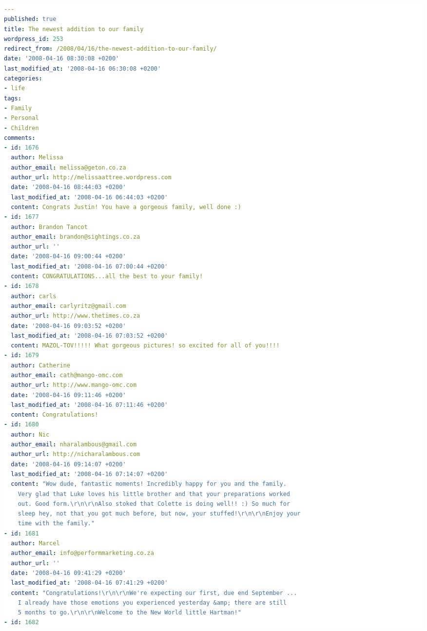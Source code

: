 ```yaml
---
published: true
title: The newest addition to our family
wordpress_id: 253
redirect_from: /2008/04/16/the-newest-addition-to-our-family/
date: '2008-04-16 08:30:08 +0200'
last_modified_at: '2008-04-16 06:30:08 +0200'
categories:
- life
tags:
- Family
- Personal
- Children
comments:
- id: 1676
  author: Melissa
  author_email: melissa@geton.co.za
  author_url: http://melissaattree.wordpress.com
  date: '2008-04-16 08:44:03 +0200'
  last_modified_at: '2008-04-16 06:44:03 +0200'
  content: Congrats Justin! You have a gorgeous family, well done :)
- id: 1677
  author: Brandon Tancot
  author_email: brandon@sightings.co.za
  author_url: ''
  date: '2008-04-16 09:00:44 +0200'
  last_modified_at: '2008-04-16 07:00:44 +0200'
  content: CONGRATULATIONS...all the best to your family!
- id: 1678
  author: carls
  author_email: carlyritz@gmail.com
  author_url: http://www.thetimes.co.za
  date: '2008-04-16 09:03:52 +0200'
  last_modified_at: '2008-04-16 07:03:52 +0200'
  content: MAZOL-TOV!!!!! What gorgeous pictures! so excited for all of you!!!!
- id: 1679
  author: Catherine
  author_email: cath@mango-omc.com
  author_url: http://www.mango-omc.com
  date: '2008-04-16 09:11:46 +0200'
  last_modified_at: '2008-04-16 07:11:46 +0200'
  content: Congratulations!
- id: 1680
  author: Nic
  author_email: nharalambous@gmail.com
  author_url: http://nicharalambous.com
  date: '2008-04-16 09:14:07 +0200'
  last_modified_at: '2008-04-16 07:14:07 +0200'
  content: "Wow dude, fantastic moments! Incredibly happy for you and the family.
    Very glad that Luke loves his little brother and that your preparations worked
    out. Good form.\r\n\r\nAlso stoked that Colette is doing well!! :) So much for
    sleep hey, not that you got much before, but now, your stuffed!\r\n\r\nEnjoy your
    time with the family."
- id: 1681
  author: Marcel
  author_email: info@performmarketing.co.za
  author_url: ''
  date: '2008-04-16 09:41:29 +0200'
  last_modified_at: '2008-04-16 07:41:29 +0200'
  content: "Congratulations!\r\n\r\nWe're expecting our first, due end September ...
    I already have those emotions you experienced yesterday &amp; there are still
    5 months to go.\r\n\r\nWelcome to the New World little Hartman!"
- id: 1682
```